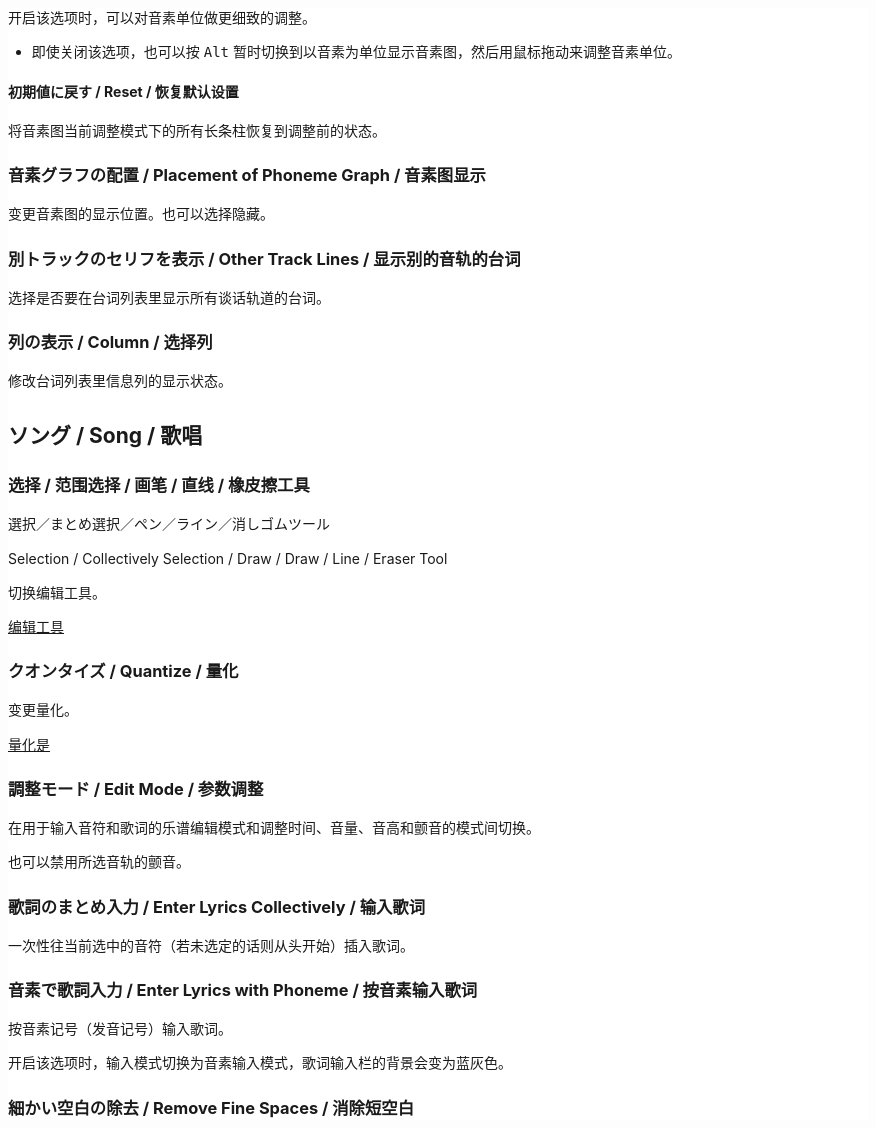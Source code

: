 开启该选项时，可以对音素单位做更细致的调整。

* 即使关闭该选项，也可以按 <kbd>Alt</kbd> 暂时切换到以音素为单位显示音素图，然后用鼠标拖动来调整音素单位。

#### 初期値に戻す / Reset / 恢复默认设置

将音素图当前调整模式下的所有长条柱恢复到调整前的状态。

### 音素グラフの配置 / Placement of Phoneme Graph / 音素图显示

变更音素图的显示位置。也可以选择隐藏。

### 別トラックのセリフを表示 / Other Track Lines / 显示别的音轨的台词

选择是否要在台词列表里显示所有谈话轨道的台词。

### 列の表示 / Column / 选择列

修改台词列表里信息列的显示状态。

## ソング / Song / 歌唱

### 选择 / 范围选择 / 画笔 / 直线 / 橡皮擦工具

選択／まとめ選択／ペン／ライン／消しゴムツール

Selection / Collectively Selection / Draw / Draw / Line / Eraser Tool

切换编辑工具。

[编辑工具](2022-02-06-operation-edittool)

### クオンタイズ / Quantize / 量化

变更量化。

[量化是](2022-02-04-operation-infopanel)

### 調整モード / Edit Mode / 参数调整

在用于输入音符和歌词的乐谱编辑模式和调整时间、音量、音高和颤音的模式间切换。

也可以禁用所选音轨的颤音。

### 歌詞のまとめ入力 / Enter Lyrics Collectively / 输入歌词

一次性往当前选中的音符（若未选定的话则从头开始）插入歌词。

### 音素で歌詞入力 / Enter Lyrics with Phoneme / 按音素输入歌词

按音素记号（发音记号）输入歌词。

开启该选项时，输入模式切换为音素输入模式，歌词输入栏的背景会变为蓝灰色。

### 細かい空白の除去 / Remove Fine Spaces / 消除短空白
